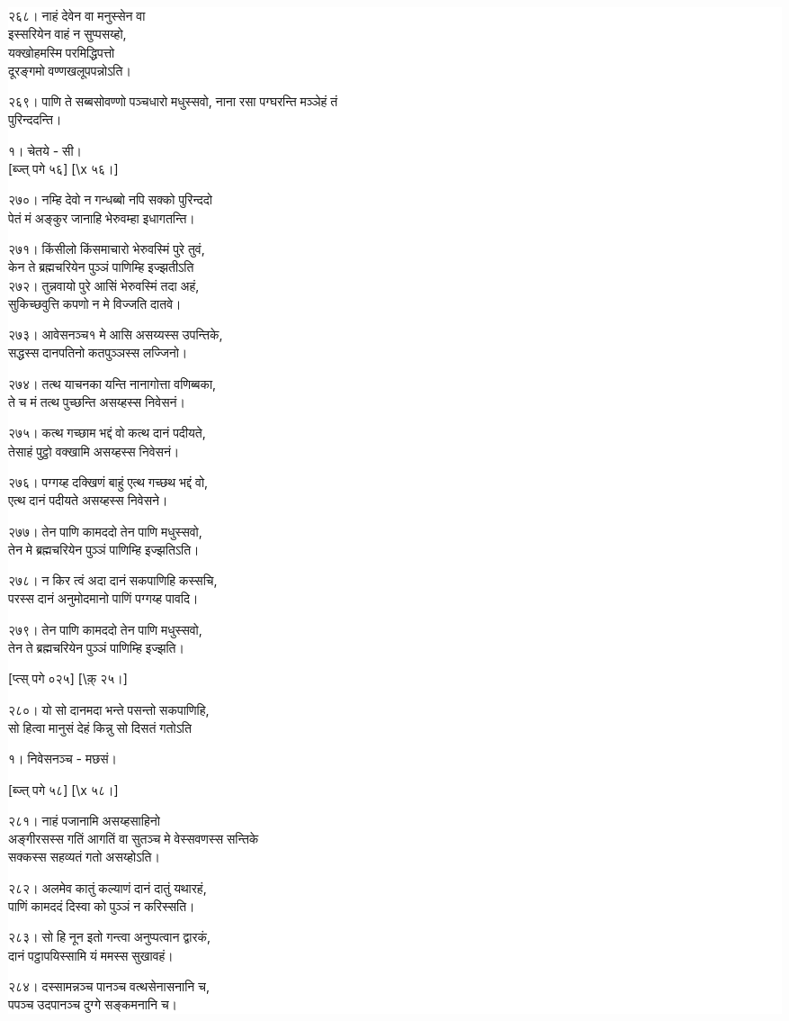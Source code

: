 २६८। नाहं देवेन वा मनुस्सेन वा  
इस्सरियेन वाहं न सुप्पसय्हो,   
यक्खोहमस्मि परमिद्धिपत्तो  
दूरङ्गमो वण्णखलूपपन्नोऽति।   
    
२६९। पाणि ते सब्बसोवण्णो पञ्चधारो मधुस्सवो, नाना रसा पग्घरन्ति मञ्ञेहं तं  
पुरिन्ददन्ति।   
    
१। चेतये - सी।   
[ब्ज्त् पगे ५६] [\x ५६।]       
    
२७०। नम्हि देवो न गन्धब्बो नपि सक्को पुरिन्ददो  
पेतं मं अङ्कुर जानाहि भेरुवम्हा इधागतन्ति।   
    
२७१। किंसीलो किंसमाचारो भेरुवस्मिं पुरे तुवं,   
केन ते ब्रह्मचरियेन पुञ्ञं पाणिम्हि इज्झतीऽति  
२७२। तुन्नवायो पुरे आसिं भेरुवस्मिं तदा अहं,   
सुकिच्छवुत्ति कपणो न मे विज्जति दातवे।   
    
२७३। आवेसनञ्च१ मे आसि असय्यस्स उपन्तिके,   
सद्धस्स दानपतिनो कतपुञ्ञस्स लज्जिनो।   
    
२७४। तत्थ याचनका यन्ति नानागोत्ता वणिब्बका,   
ते च मं तत्थ पुच्छन्ति असय्हस्स निवेसनं।   
    
२७५। कत्थ गच्छाम भद्दं वो कत्थ दानं पदीयते,   
तेसाहं पुट्ठो वक्खामि असय्हस्स निवेसनं।   
    
२७६। पग्गय्ह दक्खिणं बाहुं एत्थ गच्छथ भद्दं वो,   
एत्थ दानं पदीयते असय्हस्स निवेसने।   
    
२७७। तेन पाणि कामददो तेन पाणि मधुस्सवो,   
तेन मे ब्रह्मचरियेन पुञ्ञं पाणिम्हि इज्झतिऽति।   
    
२७८। न किर त्वं अदा दानं सकपाणिहि कस्सचि,   
परस्स दानं अनुमोदमानो पाणिं पग्गय्ह पावदि।   
    
२७९। तेन पाणि कामददो तेन पाणि मधुस्सवो,   
तेन ते ब्रह्मचरियेन पुञ्ञं पाणिम्हि इज्झति।   
    
[प्त्स् पगे ०२५] [\क़् २५।]       
    
२८०। यो सो दानमदा भन्ते पसन्तो सकपाणिहि,   
सो हित्वा मानुसं देहं किन्नु सो दिसतं गतोऽति  
    
१। निवेसनञ्च - मछसं।   
    
[ब्ज्त् पगे ५८] [\x ५८।]       
    
२८१। नाहं पजानामि असय्हसाहिनो  
अङ्गीरसस्स गतिं आगतिं वा सुतञ्च मे वेस्सवणस्स सन्तिके  
सक्कस्स सहव्यतं गतो असय्होऽति।   
    
२८२। अलमेव कातुं कल्याणं दानं दातुं यथारहं,   
पाणिं कामददं दिस्वा को पुञ्ञं न करिस्सति।   
    
२८३। सो हि नून इतो गन्त्वा अनुप्पत्वान द्वारकं,   
दानं पट्ठापयिस्सामि यं ममस्स सुखावहं।   
    
२८४। दस्सामन्नञ्च पानञ्च वत्थसेनासनानि च,   
पपञ्च उदपानञ्च दुग्गे सङ्कमनानि च।   
    